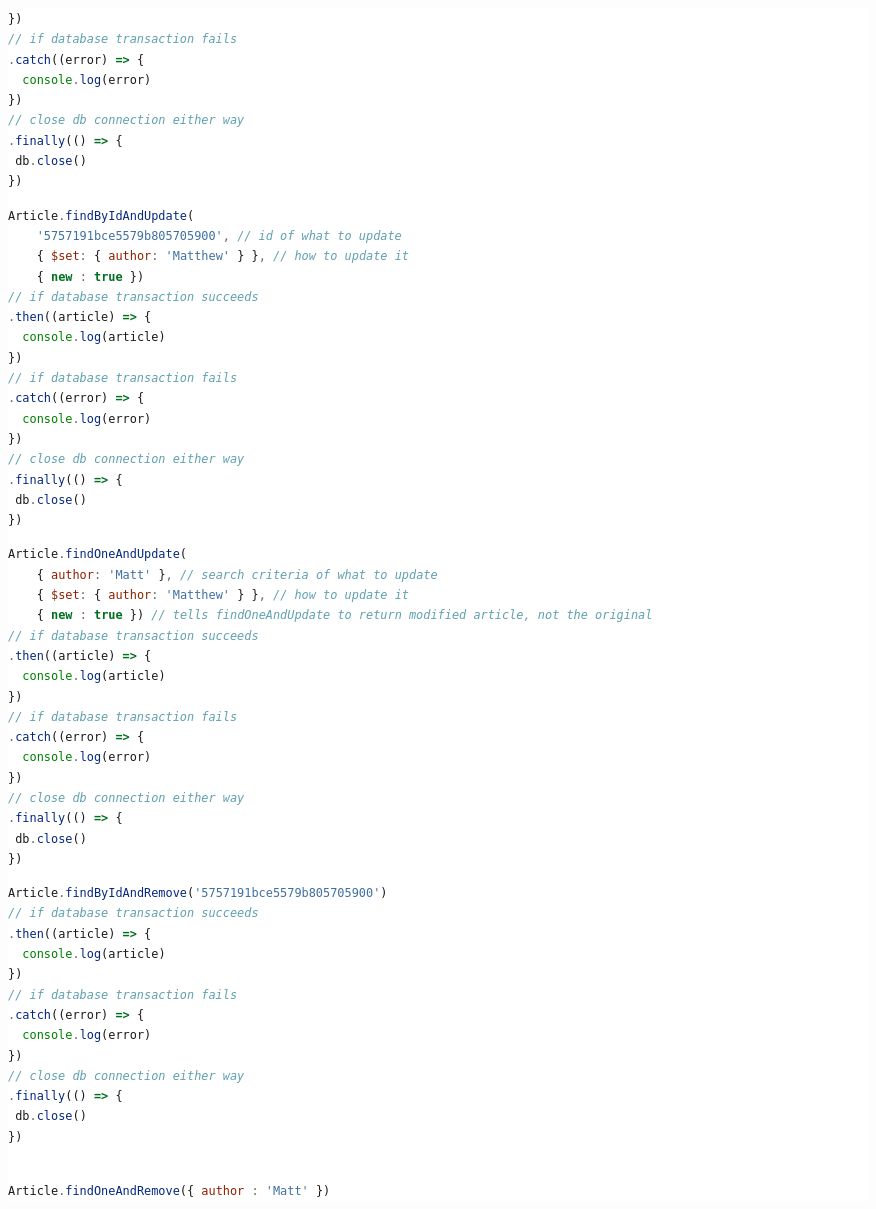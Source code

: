 ```javascript
})
// if database transaction fails
.catch((error) => {
  console.log(error)
})
// close db connection either way
.finally(() => {
 db.close()
})
```
```javascript
Article.findByIdAndUpdate(
	'5757191bce5579b805705900', // id of what to update
	{ $set: { author: 'Matthew' } }, // how to update it
	{ new : true })
// if database transaction succeeds
.then((article) => {
  console.log(article)
})
// if database transaction fails
.catch((error) => {
  console.log(error)
})
// close db connection either way
.finally(() => {
 db.close()
})
```
```javascript
Article.findOneAndUpdate(
	{ author: 'Matt' }, // search criteria of what to update
	{ $set: { author: 'Matthew' } }, // how to update it
	{ new : true }) // tells findOneAndUpdate to return modified article, not the original
// if database transaction succeeds
.then((article) => {
  console.log(article)
})
// if database transaction fails
.catch((error) => {
  console.log(error)
})
// close db connection either way
.finally(() => {
 db.close()
})
```
```javascript
Article.findByIdAndRemove('5757191bce5579b805705900')
// if database transaction succeeds
.then((article) => {
  console.log(article)
})
// if database transaction fails
.catch((error) => {
  console.log(error)
})
// close db connection either way
.finally(() => {
 db.close()
})
```
```javascript

Article.findOneAndRemove({ author : 'Matt' })
```